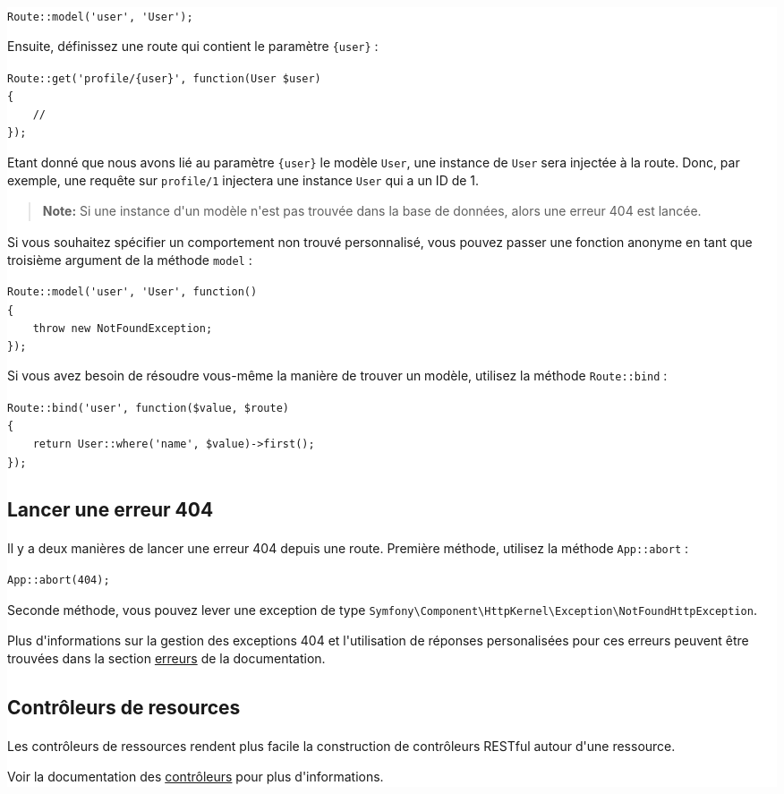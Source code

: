     Route::model('user', 'User');

Ensuite, définissez une route qui contient le paramètre `{user}` :

    Route::get('profile/{user}', function(User $user)
    {
        //
    });

Etant donné que nous avons lié au paramètre `{user}` le modèle `User`, une instance de `User` sera injectée à la route. Donc, par exemple, une requête sur `profile/1` injectera une instance `User` qui a un ID de 1.

> **Note:** Si une instance d'un modèle n'est pas trouvée dans la base de données, alors une erreur 404 est lancée.

Si vous souhaitez spécifier un comportement non trouvé personnalisé, vous pouvez passer une fonction anonyme en tant que troisième argument de la méthode `model` :

    Route::model('user', 'User', function()
    {
        throw new NotFoundException;
    });


Si vous avez besoin de résoudre vous-même la manière de trouver un modèle, utilisez la méthode `Route::bind` :

    Route::bind('user', function($value, $route)
    {
        return User::where('name', $value)->first();
    });

<a name="throwing-404-errors"></a>
## Lancer une erreur 404

Il y a deux manières de lancer une erreur 404 depuis une route. Première méthode, utilisez la méthode `App::abort` :

    App::abort(404);

Seconde méthode, vous pouvez lever une exception de type `Symfony\Component\HttpKernel\Exception\NotFoundHttpException`.

Plus d'informations sur la gestion des exceptions 404 et l'utilisation de réponses personalisées pour ces erreurs peuvent être trouvées dans la section [erreurs](/4.1/errors#handling-404-errors) de la documentation.

<a name="resource-controllers"></a>
## Contrôleurs de resources

Les contrôleurs de ressources rendent plus facile la construction de contrôleurs RESTful autour d'une ressource.

Voir la documentation des [contrôleurs](/4.1/controllers#resource-controllers) pour plus d'informations.
